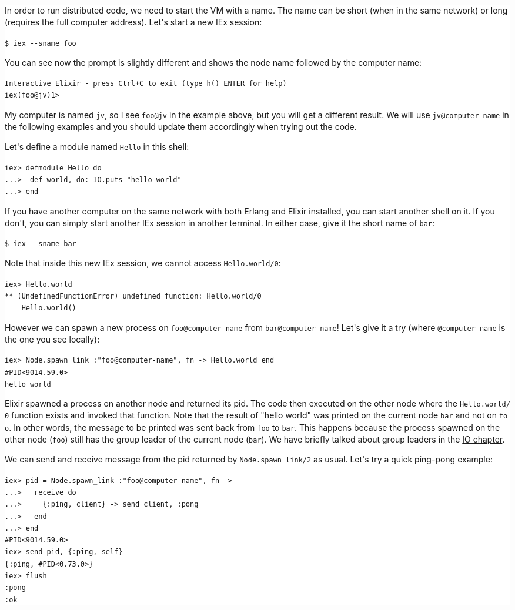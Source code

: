 In order to run distributed code, we need to start the VM with a name. The name can be short (when in the same network) or long (requires the full computer address). Let's start a new IEx session:

    $ iex --sname foo

You can see now the prompt is slightly different and shows the node name followed by the computer name:

    Interactive Elixir - press Ctrl+C to exit (type h() ENTER for help)
    iex(foo@jv)1>

My computer is named `jv`, so I see `foo@jv` in the example above, but you will get a different result. We will use `jv@computer-name` in the following examples and you should update them accordingly when trying out the code.

Let's define a module named `Hello` in this shell:

```iex
iex> defmodule Hello do
...>  def world, do: IO.puts "hello world"
...> end
```

If you have another computer on the same network with both Erlang and Elixir installed, you can start another shell on it. If you don't, you can simply start another IEx session in another terminal. In either case, give it the short name of `bar`:

    $ iex --sname bar

Note that inside this new IEx session, we cannot access `Hello.world/0`:

```iex
iex> Hello.world
** (UndefinedFunctionError) undefined function: Hello.world/0
    Hello.world()
```

However we can spawn a new process on `foo@computer-name` from `bar@computer-name`! Let's give it a try (where `@computer-name` is the one you see locally):

```iex
iex> Node.spawn_link :"foo@computer-name", fn -> Hello.world end
#PID<9014.59.0>
hello world
```

Elixir spawned a process on another node and returned its pid. The code then executed on the other node where the `Hello.world/0` function exists and invoked that function. Note that the result of "hello world" was printed on the current node `bar` and not on `foo`. In other words, the message to be printed was sent back from `foo` to `bar`. This happens because the process spawned on the other node (`foo`) still has the group leader of the current node (`bar`). We have briefly talked about group leaders in the [IO chapter](/getting_started/12.html).

We can send and receive message from the pid returned by `Node.spawn_link/2` as usual. Let's try a quick ping-pong example:

```iex
iex> pid = Node.spawn_link :"foo@computer-name", fn ->
...>   receive do
...>     {:ping, client} -> send client, :pong
...>   end
...> end
#PID<9014.59.0>
iex> send pid, {:ping, self}
{:ping, #PID<0.73.0>}
iex> flush
:pong
:ok
```

